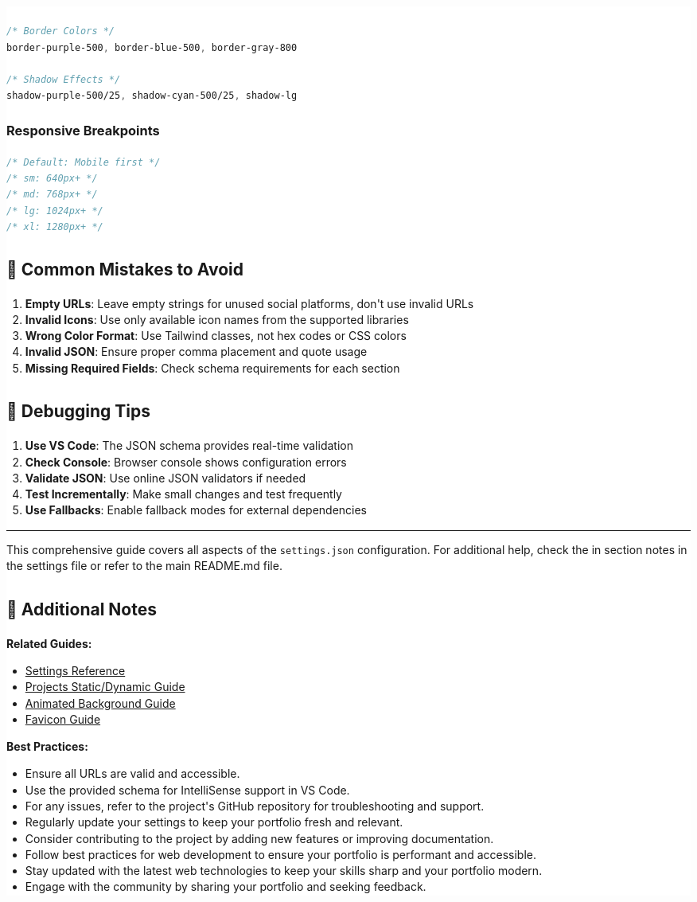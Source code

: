 ```css

/* Border Colors */
border-purple-500, border-blue-500, border-gray-800

/* Shadow Effects */
shadow-purple-500/25, shadow-cyan-500/25, shadow-lg
```

### Responsive Breakpoints
```css
/* Default: Mobile first */
/* sm: 640px+ */
/* md: 768px+ */
/* lg: 1024px+ */
/* xl: 1280px+ */
```

## 🚨 Common Mistakes to Avoid

1. **Empty URLs**: Leave empty strings for unused social platforms, don't use invalid URLs
2. **Invalid Icons**: Use only available icon names from the supported libraries
3. **Wrong Color Format**: Use Tailwind classes, not hex codes or CSS colors
4. **Invalid JSON**: Ensure proper comma placement and quote usage
5. **Missing Required Fields**: Check schema requirements for each section

## 🔧 Debugging Tips

1. **Use VS Code**: The JSON schema provides real-time validation
2. **Check Console**: Browser console shows configuration errors
3. **Validate JSON**: Use online JSON validators if needed
4. **Test Incrementally**: Make small changes and test frequently
5. **Use Fallbacks**: Enable fallback modes for external dependencies

---

This comprehensive guide covers all aspects of the `settings.json` configuration. For additional help, check the in section notes in the settings file or refer to the main README.md file.

## 📝 Additional Notes
**Related Guides:**
- [Settings Reference](./SETTINGS%20REFERENCE.md)
- [Projects Static/Dynamic Guide](./PROJECTS%20STATIC%20DYNAMIC.md)
- [Animated Background Guide](./ANIMATED%20BACKGROUND%20GUIDE.md)
- [Favicon Guide](./FAVICON%20GUIDE.md)

**Best Practices:**
- Ensure all URLs are valid and accessible.
- Use the provided schema for IntelliSense support in VS Code.
- For any issues, refer to the project's GitHub repository for troubleshooting and support.
- Regularly update your settings to keep your portfolio fresh and relevant.
- Consider contributing to the project by adding new features or improving documentation.
- Follow best practices for web development to ensure your portfolio is performant and accessible.
- Stay updated with the latest web technologies to keep your skills sharp and your portfolio modern.
- Engage with the community by sharing your portfolio and seeking feedback.
